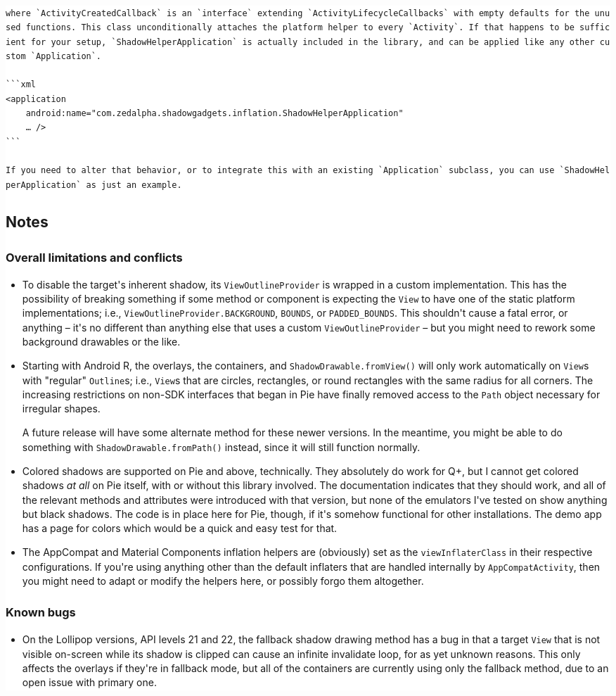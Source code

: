     where `ActivityCreatedCallback` is an `interface` extending `ActivityLifecycleCallbacks` with empty defaults for the unused functions. This class unconditionally attaches the platform helper to every `Activity`. If that happens to be sufficient for your setup, `ShadowHelperApplication` is actually included in the library, and can be applied like any other custom `Application`.

    ```xml
    <application
        android:name="com.zedalpha.shadowgadgets.inflation.ShadowHelperApplication"
        … />
    ```

    If you need to alter that behavior, or to integrate this with an existing `Application` subclass, you can use `ShadowHelperApplication` as just an example.


## Notes

### Overall limitations and conflicts

+ To disable the target's inherent shadow, its `ViewOutlineProvider` is wrapped in a custom implementation. This has the possibility of breaking something if some method or component is expecting the `View` to have one of the static platform implementations; i.e., `ViewOutlineProvider.BACKGROUND`, `BOUNDS`, or `PADDED_BOUNDS`. This shouldn't cause a fatal error, or anything – it's no different than anything else that uses a custom `ViewOutlineProvider` – but you might need to rework some background drawables or the like.

+ Starting with Android R, the overlays, the containers, and `ShadowDrawable.fromView()` will only work automatically on `View`s with "regular" `Outline`s; i.e., `View`s that are circles, rectangles, or round rectangles with the same radius for all corners. The increasing restrictions on non-SDK interfaces that began in Pie have finally removed access to the `Path` object necessary for irregular shapes.

    A future release will have some alternate method for these newer versions. In the meantime, you might be able to do something with `ShadowDrawable.fromPath()` instead, since it will still function normally.

+ Colored shadows are supported on Pie and above, technically. They absolutely do work for Q+, but I cannot get colored shadows _at all_ on Pie itself, with or without this library involved. The documentation indicates that they should work, and all of the relevant methods and attributes were introduced with that version, but none of the emulators I've tested on show anything but black shadows. The code is in place here for Pie, though, if it's somehow functional for other installations. The demo app has a page for colors which would be a quick and easy test for that.

+ The AppCompat and Material Components inflation helpers are (obviously) set as the `viewInflaterClass` in their respective configurations. If you're using anything other than the default inflaters that are handled internally by `AppCompatActivity`, then you might need to adapt or modify the helpers here, or possibly forgo them altogether.

### Known bugs

+ On the Lollipop versions, API levels 21 and 22, the fallback shadow drawing method has a bug in that a target `View` that is not visible on-screen while its shadow is clipped can cause an infinite invalidate loop, for as yet unknown reasons. This only affects the overlays if they're in fallback mode, but all of the containers are currently using only the fallback method, due to an open issue with primary one.
